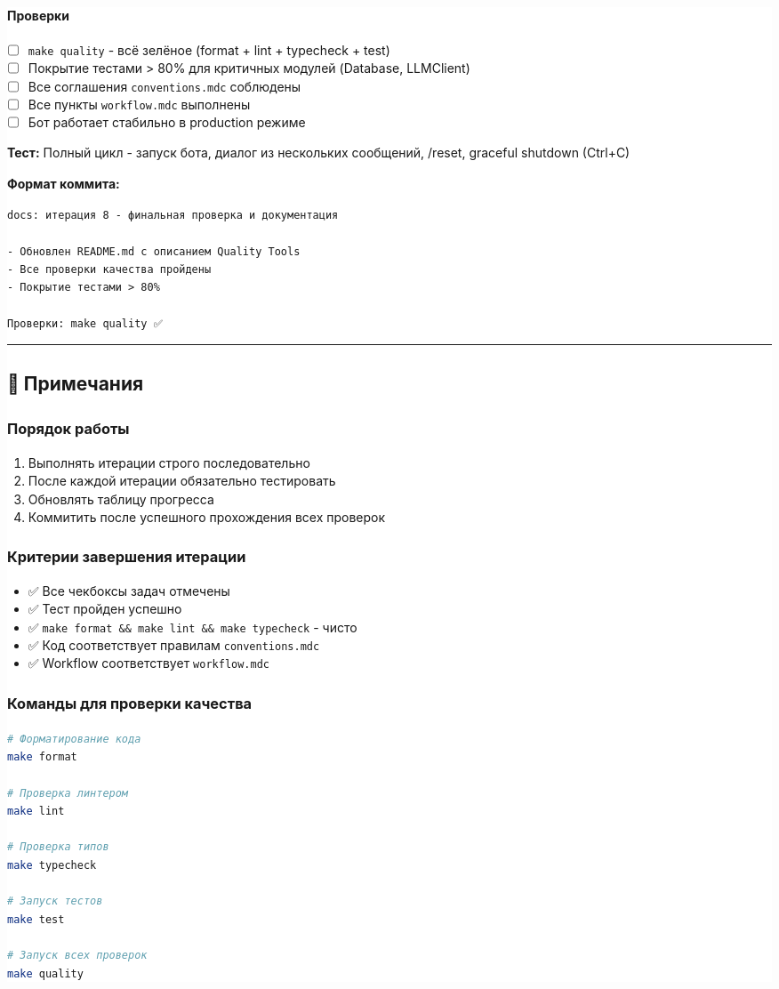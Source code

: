 #### Проверки
- [ ] `make quality` - всё зелёное (format + lint + typecheck + test)
- [ ] Покрытие тестами > 80% для критичных модулей (Database, LLMClient)
- [ ] Все соглашения `conventions.mdc` соблюдены
- [ ] Все пункты `workflow.mdc` выполнены
- [ ] Бот работает стабильно в production режиме

**Тест:** Полный цикл - запуск бота, диалог из нескольких сообщений, /reset, graceful shutdown (Ctrl+C)

**Формат коммита:**
```
docs: итерация 8 - финальная проверка и документация

- Обновлен README.md с описанием Quality Tools
- Все проверки качества пройдены
- Покрытие тестами > 80%

Проверки: make quality ✅
```

---

## 📝 Примечания

### Порядок работы
1. Выполнять итерации строго последовательно
2. После каждой итерации обязательно тестировать
3. Обновлять таблицу прогресса
4. Коммитить после успешного прохождения всех проверок

### Критерии завершения итерации
- ✅ Все чекбоксы задач отмечены
- ✅ Тест пройден успешно
- ✅ `make format && make lint && make typecheck` - чисто
- ✅ Код соответствует правилам `conventions.mdc`
- ✅ Workflow соответствует `workflow.mdc`

### Команды для проверки качества

```bash
# Форматирование кода
make format

# Проверка линтером
make lint

# Проверка типов
make typecheck

# Запуск тестов
make test

# Запуск всех проверок
make quality
```
